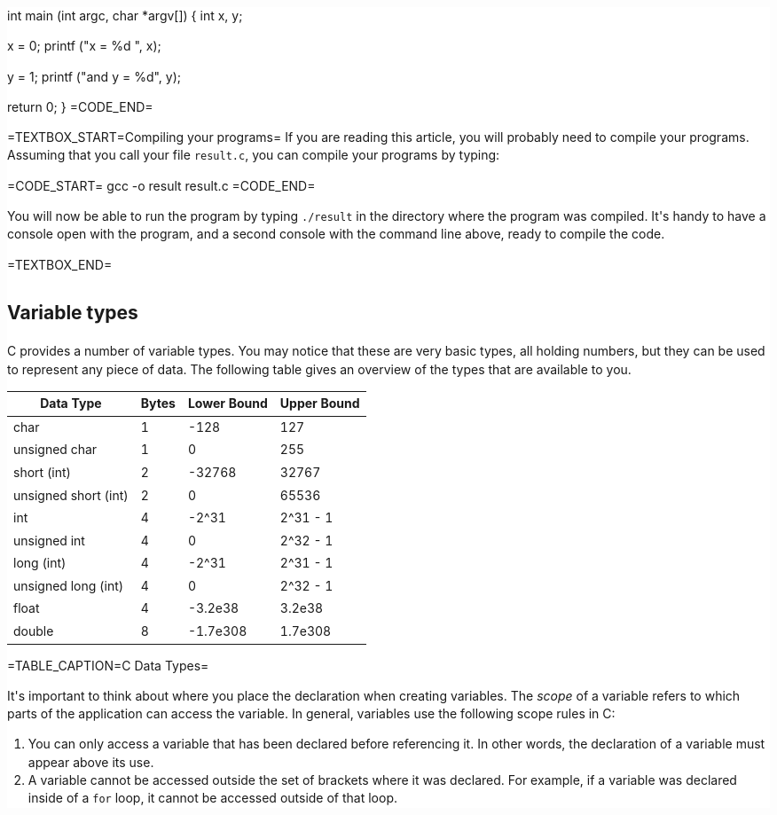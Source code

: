 int main (int argc, char *argv[])
{
  int x, y;
  
  x = 0;
  printf ("x = %d ", x);
  
  y = 1;
  printf ("and y = %d", y);
  
  return 0;
}
=CODE_END=

=TEXTBOX_START=Compiling your programs=
If you are reading this article, you will probably need to compile your programs. Assuming that you call your file `result.c`, you can compile your programs by typing:

=CODE_START=
gcc -o result result.c
=CODE_END=

You will now be able to run the program by typing `./result` in the directory where the program was compiled. It's handy to have a console open with the program, and a second console with the command line above, ready to compile the code.

=TEXTBOX_END=

## Variable types

C provides a number of variable types. You may notice that these are very basic types, all holding numbers, but they can be used to represent any piece of data. The following table gives an overview of the types that are available to you.

Data Type|Bytes|Lower Bound|Upper Bound| 
-|-|-|-|
char | 1 | -128 | 127 | 
unsigned char | 1 | 0 | 255 | 
short (int) | 2 | -32768 | 32767 | 
unsigned short (int) | 2 | 0 | 65536 | 
int | 4 | -2^31 | 2^31 - 1 | 
unsigned int | 4 | 0 | 2^32 - 1 | 
long (int) | 4 | -2^31 | 2^31 - 1 | 
unsigned long (int) | 4 | 0 | 2^32 - 1 | 
float | 4 | -3.2e38 | 3.2e38 | 
double | 8 | -1.7e308 | 1.7e308 | 

=TABLE_CAPTION=C Data Types=

It's important to think about where you place the declaration when creating variables. The _scope_ of a variable refers to which parts of the application can access the variable. In general, variables use the following scope rules in C:

1. You can only access a variable that has been declared before referencing it. In other words, the declaration of a variable must appear above its use.
1. A variable cannot be accessed outside the set of brackets where it was declared. For example, if a variable was declared inside of a `for` loop, it cannot be accessed outside of that loop.
